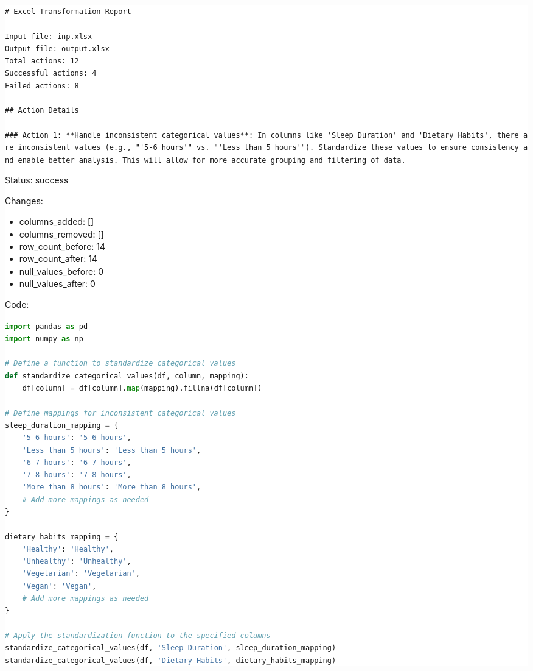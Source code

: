 
    # Excel Transformation Report
    
    Input file: inp.xlsx
    Output file: output.xlsx
    Total actions: 12
    Successful actions: 4
    Failed actions: 8
    
    ## Action Details
    
    ### Action 1: **Handle inconsistent categorical values**: In columns like 'Sleep Duration' and 'Dietary Habits', there are inconsistent values (e.g., "'5-6 hours'" vs. "'Less than 5 hours'"). Standardize these values to ensure consistency and enable better analysis. This will allow for more accurate grouping and filtering of data.
Status: success

Changes:
- columns_added: []
- columns_removed: []
- row_count_before: 14
- row_count_after: 14
- null_values_before: 0
- null_values_after: 0

Code:
```python
import pandas as pd
import numpy as np

# Define a function to standardize categorical values
def standardize_categorical_values(df, column, mapping):
    df[column] = df[column].map(mapping).fillna(df[column])

# Define mappings for inconsistent categorical values
sleep_duration_mapping = {
    '5-6 hours': '5-6 hours',
    'Less than 5 hours': 'Less than 5 hours',
    '6-7 hours': '6-7 hours',
    '7-8 hours': '7-8 hours',
    'More than 8 hours': 'More than 8 hours',
    # Add more mappings as needed
}

dietary_habits_mapping = {
    'Healthy': 'Healthy',
    'Unhealthy': 'Unhealthy',
    'Vegetarian': 'Vegetarian',
    'Vegan': 'Vegan',
    # Add more mappings as needed
}

# Apply the standardization function to the specified columns
standardize_categorical_values(df, 'Sleep Duration', sleep_duration_mapping)
standardize_categorical_values(df, 'Dietary Habits', dietary_habits_mapping)
```

